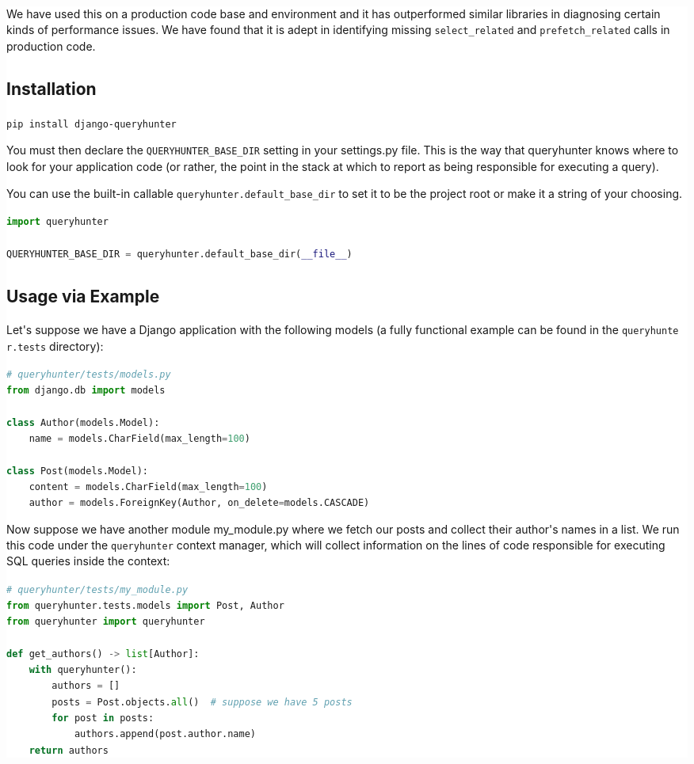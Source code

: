 We have used this on a production code base and environment and it
has outperformed similar libraries in diagnosing certain kinds of performance issues.
We have found that it is adept in identifying missing `select_related` and `prefetch_related` calls in production code. 

## Installation
```bash
pip install django-queryhunter
```

You must then declare the `QUERYHUNTER_BASE_DIR` setting in your settings.py file. This is 
the way that queryhunter knows where to look for your application code (or rather, the point in the stack
at which to report as being responsible for executing a query).

You can use the built-in callable `queryhunter.default_base_dir` to set it to be the project root or 
make it a string of your choosing.

```python
import queryhunter

QUERYHUNTER_BASE_DIR = queryhunter.default_base_dir(__file__)
```

## Usage via Example

Let's suppose we have a Django application with the following models (a fully functional example can be found in the
`queryhunter.tests` directory):

```python
# queryhunter/tests/models.py
from django.db import models

class Author(models.Model):
    name = models.CharField(max_length=100)

class Post(models.Model):
    content = models.CharField(max_length=100)
    author = models.ForeignKey(Author, on_delete=models.CASCADE)
```

Now suppose we have another module my_module.py where we fetch our posts and collect their author's names
in a list. We run this code under the `queryhunter` context manager, which will collect information on the
lines of code responsible for executing SQL queries inside the context:

```python
# queryhunter/tests/my_module.py
from queryhunter.tests.models import Post, Author
from queryhunter import queryhunter

def get_authors() -> list[Author]:
    with queryhunter():
        authors = []
        posts = Post.objects.all()  # suppose we have 5 posts
        for post in posts:
            authors.append(post.author.name)
    return authors
```
